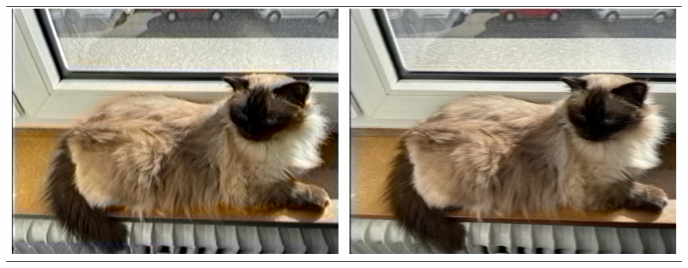 | | |
| --- | --- |
| ![nanda_01](./aas_ntsc-rs-OUT/nanda_PAL_01.png) | ![nanda_02](./aas_ntsc-rs-OUT/nanda_PAL_02.png) |
